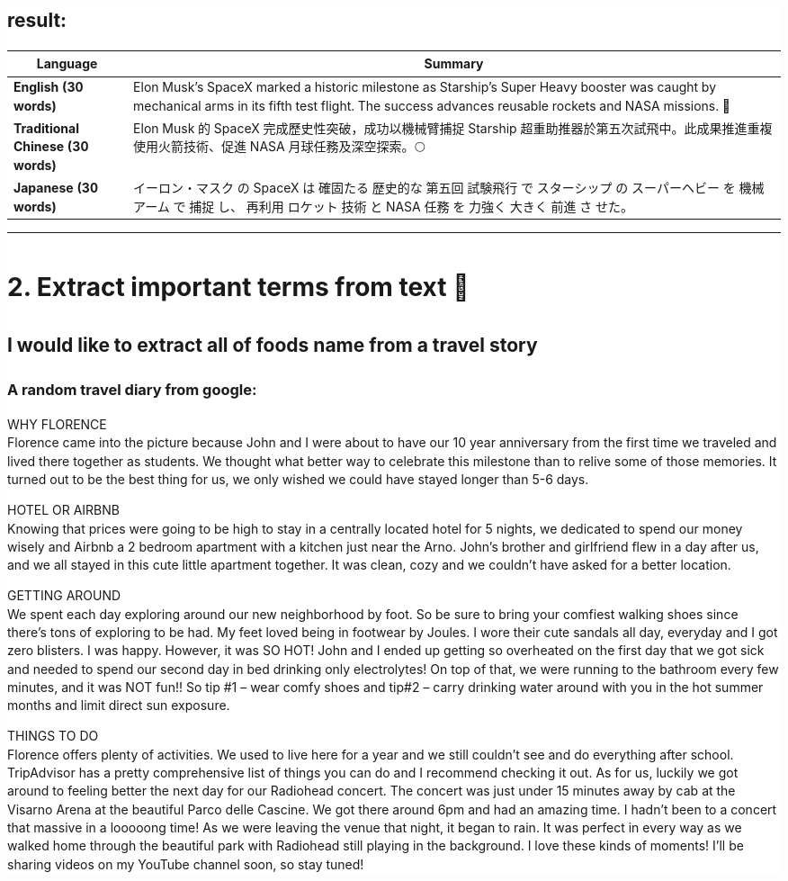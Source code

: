 ## result:

| Language                              | Summary                                                                                                                                                                     |
|---------------------------------------|-----------------------------------------------------------------------------------------------------------------------------------------------------------------------------|
| **English (30 words)**                | Elon Musk’s SpaceX marked a historic milestone as Starship’s Super Heavy booster was caught by mechanical arms in its fifth test flight. The success advances reusable rockets and NASA missions. 🚀 |
| **Traditional Chinese (30 words)**    | Elon Musk 的 SpaceX 完成歷史性突破，成功以機械臂捕捉 Starship 超重助推器於第五次試飛中。此成果推進重複使用火箭技術、促進 NASA 月球任務及深空探索。🌕                      |
| **Japanese (30 words)**               | イーロン・マスク の SpaceX は 確固たる 歴史的な 第五回 試験飛行 で スターシップ の スーパーヘビー を 機械アーム で 捕捉 し、 再利用 ロケット 技術 と NASA 任務 を 力強く 大きく 前進 さ せた。 |

---

# 2. Extract important terms from text 🍴

## I would like to extract all of foods name from a travel story

### A random travel diary from google:
WHY FLORENCE  
Florence came into the picture because John and I were about to have our 10 year anniversary from the first time we traveled and lived there together as students. We thought what better way to celebrate this milestone than to relive some of those memories. It turned out to be the best thing for us, we only wished we could have stayed longer than 5-6 days.

HOTEL OR AIRBNB  
Knowing that prices were going to be high to stay in a centrally located hotel for 5 nights, we dedicated to spend our money wisely and Airbnb a 2 bedroom apartment with a kitchen just near the Arno. John’s brother and girlfriend flew in a day after us, and we all stayed in this cute little apartment together. It was clean, cozy and we couldn’t have asked for a better location.

GETTING AROUND  
We spent each day exploring around our new neighborhood by foot. So be sure to bring your comfiest walking shoes since there’s tons of exploring to be had. My feet loved being in footwear by Joules. I wore their cute sandals all day, everyday and I got zero blisters. I was happy. However, it was SO HOT! John and I ended up getting so overheated on the first day that we got sick and needed to spend our second day in bed drinking only electrolytes! On top of that, we were running to the bathroom every few minutes, and it was NOT fun!! So tip #1 – wear comfy shoes and tip#2 – carry drinking water around with you in the hot summer months and limit direct sun exposure.

THINGS TO DO  
Florence offers plenty of activities. We used to live here for a year and we still couldn’t see and do everything after school. TripAdvisor has a pretty comprehensive list of things you can do and I recommend checking it out. As for us, luckily we got around to feeling better the next day for our Radiohead concert. The concert was just under 15 minutes away by cab at the Visarno Arena at the beautiful Parco delle Cascine. We got there around 6pm and had an amazing time. I hadn’t been to a concert that massive in a looooong time! As we were leaving the venue that night, it began to rain. It was perfect in every way as we walked home through the beautiful park with Radiohead still playing in the background. I love these kinds of moments! I’ll be sharing videos on my YouTube channel soon, so stay tuned!
